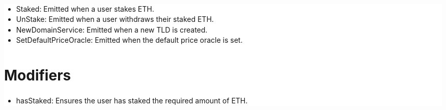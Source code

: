 - Staked: Emitted when a user stakes ETH.
- UnStake: Emitted when a user withdraws their staked ETH.
- NewDomainService: Emitted when a new TLD is created.
- SetDefaultPriceOracle: Emitted when the default price oracle is set.

# Modifiers

- hasStaked: Ensures the user has staked the required amount of ETH.

